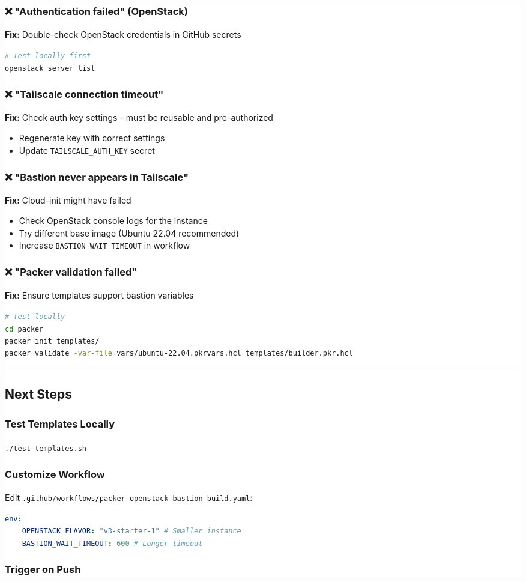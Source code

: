 ### ❌ "Authentication failed" (OpenStack)

**Fix:** Double-check OpenStack credentials in GitHub secrets

```bash
# Test locally first
openstack server list
```

### ❌ "Tailscale connection timeout"

**Fix:** Check auth key settings - must be reusable and pre-authorized

-   Regenerate key with correct settings
-   Update `TAILSCALE_AUTH_KEY` secret

### ❌ "Bastion never appears in Tailscale"

**Fix:** Cloud-init might have failed

-   Check OpenStack console logs for the instance
-   Try different base image (Ubuntu 22.04 recommended)
-   Increase `BASTION_WAIT_TIMEOUT` in workflow

### ❌ "Packer validation failed"

**Fix:** Ensure templates support bastion variables

```bash
# Test locally
cd packer
packer init templates/
packer validate -var-file=vars/ubuntu-22.04.pkrvars.hcl templates/builder.pkr.hcl
```

---

## Next Steps

### Test Templates Locally

```bash
./test-templates.sh
```

### Customize Workflow

Edit `.github/workflows/packer-openstack-bastion-build.yaml`:

```yaml
env:
    OPENSTACK_FLAVOR: "v3-starter-1" # Smaller instance
    BASTION_WAIT_TIMEOUT: 600 # Longer timeout
```

### Trigger on Push
